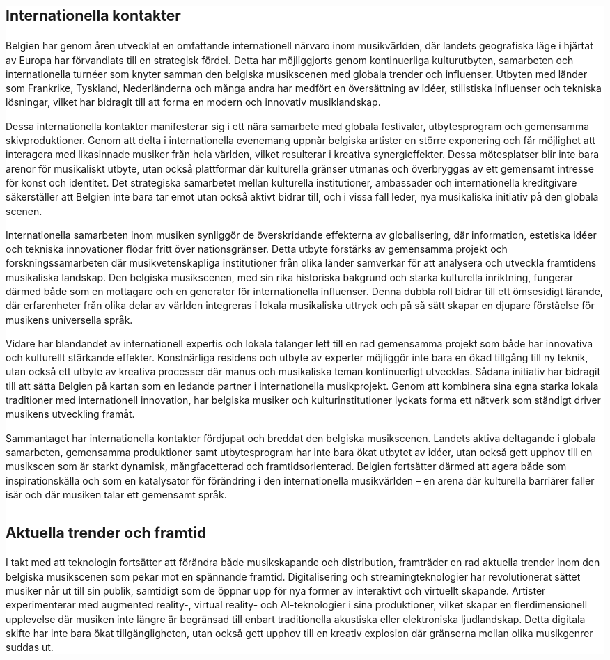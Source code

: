 ## Internationella kontakter

Belgien har genom åren utvecklat en omfattande internationell närvaro inom musikvärlden, där landets geografiska läge i hjärtat av Europa har förvandlats till en strategisk fördel. Detta har möjliggjorts genom kontinuerliga kulturutbyten, samarbeten och internationella turnéer som knyter samman den belgiska musikscenen med globala trender och influenser. Utbyten med länder som Frankrike, Tyskland, Nederländerna och många andra har medfört en översättning av idéer, stilistiska influenser och tekniska lösningar, vilket har bidragit till att forma en modern och innovativ musiklandskap.

Dessa internationella kontakter manifesterar sig i ett nära samarbete med globala festivaler, utbytesprogram och gemensamma skivproduktioner. Genom att delta i internationella evenemang uppnår belgiska artister en större exponering och får möjlighet att interagera med likasinnade musiker från hela världen, vilket resulterar i kreativa synergieffekter. Dessa mötesplatser blir inte bara arenor för musikaliskt utbyte, utan också plattformar där kulturella gränser utmanas och överbryggas av ett gemensamt intresse för konst och identitet. Det strategiska samarbetet mellan kulturella institutioner, ambassader och internationella kreditgivare säkerställer att Belgien inte bara tar emot utan också aktivt bidrar till, och i vissa fall leder, nya musikaliska initiativ på den globala scenen.

Internationella samarbeten inom musiken synliggör de överskridande effekterna av globalisering, där information, estetiska idéer och tekniska innovationer flödar fritt över nationsgränser. Detta utbyte förstärks av gemensamma projekt och forskningssamarbeten där musikvetenskapliga institutioner från olika länder samverkar för att analysera och utveckla framtidens musikaliska landskap. Den belgiska musikscenen, med sin rika historiska bakgrund och starka kulturella inriktning, fungerar därmed både som en mottagare och en generator för internationella influenser. Denna dubbla roll bidrar till ett ömsesidigt lärande, där erfarenheter från olika delar av världen integreras i lokala musikaliska uttryck och på så sätt skapar en djupare förståelse för musikens universella språk.

Vidare har blandandet av internationell expertis och lokala talanger lett till en rad gemensamma projekt som både har innovativa och kulturellt stärkande effekter. Konstnärliga residens och utbyte av experter möjliggör inte bara en ökad tillgång till ny teknik, utan också ett utbyte av kreativa processer där manus och musikaliska teman kontinuerligt utvecklas. Sådana initiativ har bidragit till att sätta Belgien på kartan som en ledande partner i internationella musikprojekt. Genom att kombinera sina egna starka lokala traditioner med internationell innovation, har belgiska musiker och kulturinstitutioner lyckats forma ett nätverk som ständigt driver musikens utveckling framåt.

Sammantaget har internationella kontakter fördjupat och breddat den belgiska musikscenen. Landets aktiva deltagande i globala samarbeten, gemensamma produktioner samt utbytesprogram har inte bara ökat utbytet av idéer, utan också gett upphov till en musikscen som är starkt dynamisk, mångfacetterad och framtidsorienterad. Belgien fortsätter därmed att agera både som inspirationskälla och som en katalysator för förändring i den internationella musikvärlden – en arena där kulturella barriärer faller isär och där musiken talar ett gemensamt språk.

## Aktuella trender och framtid

I takt med att teknologin fortsätter att förändra både musikskapande och distribution, framträder en rad aktuella trender inom den belgiska musikscenen som pekar mot en spännande framtid. Digitalisering och streamingteknologier har revolutionerat sättet musiker når ut till sin publik, samtidigt som de öppnar upp för nya former av interaktivt och virtuellt skapande. Artister experimenterar med augmented reality-, virtual reality- och AI-teknologier i sina produktioner, vilket skapar en flerdimensionell upplevelse där musiken inte längre är begränsad till enbart traditionella akustiska eller elektroniska ljudlandskap. Detta digitala skifte har inte bara ökat tillgängligheten, utan också gett upphov till en kreativ explosion där gränserna mellan olika musikgenrer suddas ut.
